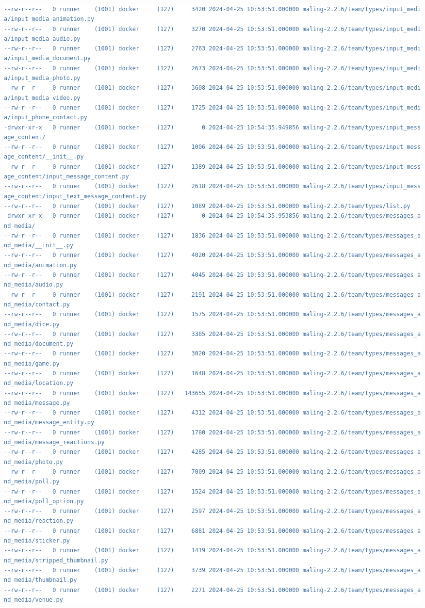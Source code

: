 ```diff
--rw-r--r--   0 runner    (1001) docker     (127)     3420 2024-04-25 10:53:51.000000 maling-2.2.6/team/types/input_media/input_media_animation.py
--rw-r--r--   0 runner    (1001) docker     (127)     3270 2024-04-25 10:53:51.000000 maling-2.2.6/team/types/input_media/input_media_audio.py
--rw-r--r--   0 runner    (1001) docker     (127)     2763 2024-04-25 10:53:51.000000 maling-2.2.6/team/types/input_media/input_media_document.py
--rw-r--r--   0 runner    (1001) docker     (127)     2673 2024-04-25 10:53:51.000000 maling-2.2.6/team/types/input_media/input_media_photo.py
--rw-r--r--   0 runner    (1001) docker     (127)     3608 2024-04-25 10:53:51.000000 maling-2.2.6/team/types/input_media/input_media_video.py
--rw-r--r--   0 runner    (1001) docker     (127)     1725 2024-04-25 10:53:51.000000 maling-2.2.6/team/types/input_media/input_phone_contact.py
-drwxr-xr-x   0 runner    (1001) docker     (127)        0 2024-04-25 10:54:35.949856 maling-2.2.6/team/types/input_message_content/
--rw-r--r--   0 runner    (1001) docker     (127)     1006 2024-04-25 10:53:51.000000 maling-2.2.6/team/types/input_message_content/__init__.py
--rw-r--r--   0 runner    (1001) docker     (127)     1389 2024-04-25 10:53:51.000000 maling-2.2.6/team/types/input_message_content/input_message_content.py
--rw-r--r--   0 runner    (1001) docker     (127)     2618 2024-04-25 10:53:51.000000 maling-2.2.6/team/types/input_message_content/input_text_message_content.py
--rw-r--r--   0 runner    (1001) docker     (127)     1089 2024-04-25 10:53:51.000000 maling-2.2.6/team/types/list.py
-drwxr-xr-x   0 runner    (1001) docker     (127)        0 2024-04-25 10:54:35.953856 maling-2.2.6/team/types/messages_and_media/
--rw-r--r--   0 runner    (1001) docker     (127)     1836 2024-04-25 10:53:51.000000 maling-2.2.6/team/types/messages_and_media/__init__.py
--rw-r--r--   0 runner    (1001) docker     (127)     4020 2024-04-25 10:53:51.000000 maling-2.2.6/team/types/messages_and_media/animation.py
--rw-r--r--   0 runner    (1001) docker     (127)     4045 2024-04-25 10:53:51.000000 maling-2.2.6/team/types/messages_and_media/audio.py
--rw-r--r--   0 runner    (1001) docker     (127)     2191 2024-04-25 10:53:51.000000 maling-2.2.6/team/types/messages_and_media/contact.py
--rw-r--r--   0 runner    (1001) docker     (127)     1575 2024-04-25 10:53:51.000000 maling-2.2.6/team/types/messages_and_media/dice.py
--rw-r--r--   0 runner    (1001) docker     (127)     3385 2024-04-25 10:53:51.000000 maling-2.2.6/team/types/messages_and_media/document.py
--rw-r--r--   0 runner    (1001) docker     (127)     3020 2024-04-25 10:53:51.000000 maling-2.2.6/team/types/messages_and_media/game.py
--rw-r--r--   0 runner    (1001) docker     (127)     1648 2024-04-25 10:53:51.000000 maling-2.2.6/team/types/messages_and_media/location.py
--rw-r--r--   0 runner    (1001) docker     (127)   143655 2024-04-25 10:53:51.000000 maling-2.2.6/team/types/messages_and_media/message.py
--rw-r--r--   0 runner    (1001) docker     (127)     4312 2024-04-25 10:53:51.000000 maling-2.2.6/team/types/messages_and_media/message_entity.py
--rw-r--r--   0 runner    (1001) docker     (127)     1780 2024-04-25 10:53:51.000000 maling-2.2.6/team/types/messages_and_media/message_reactions.py
--rw-r--r--   0 runner    (1001) docker     (127)     4285 2024-04-25 10:53:51.000000 maling-2.2.6/team/types/messages_and_media/photo.py
--rw-r--r--   0 runner    (1001) docker     (127)     7009 2024-04-25 10:53:51.000000 maling-2.2.6/team/types/messages_and_media/poll.py
--rw-r--r--   0 runner    (1001) docker     (127)     1524 2024-04-25 10:53:51.000000 maling-2.2.6/team/types/messages_and_media/poll_option.py
--rw-r--r--   0 runner    (1001) docker     (127)     2597 2024-04-25 10:53:51.000000 maling-2.2.6/team/types/messages_and_media/reaction.py
--rw-r--r--   0 runner    (1001) docker     (127)     6881 2024-04-25 10:53:51.000000 maling-2.2.6/team/types/messages_and_media/sticker.py
--rw-r--r--   0 runner    (1001) docker     (127)     1419 2024-04-25 10:53:51.000000 maling-2.2.6/team/types/messages_and_media/stripped_thumbnail.py
--rw-r--r--   0 runner    (1001) docker     (127)     3739 2024-04-25 10:53:51.000000 maling-2.2.6/team/types/messages_and_media/thumbnail.py
--rw-r--r--   0 runner    (1001) docker     (127)     2271 2024-04-25 10:53:51.000000 maling-2.2.6/team/types/messages_and_media/venue.py
```